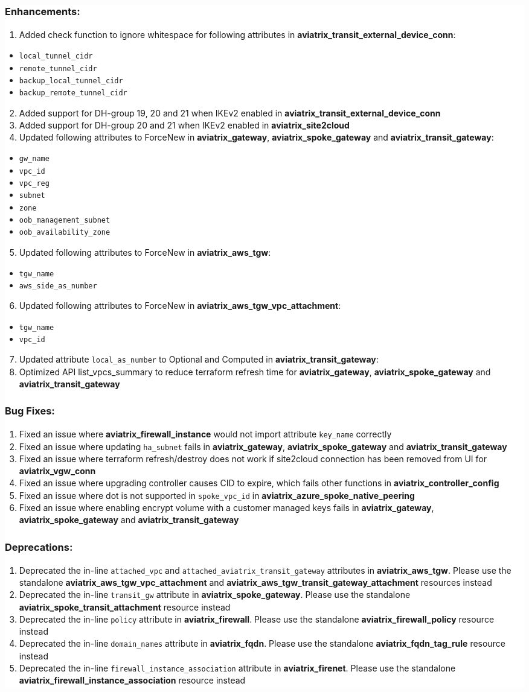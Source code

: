 ### Enhancements:
1. Added check function to ignore whitespace for following attributes in **aviatrix_transit_external_device_conn**:
  - ``local_tunnel_cidr``
  - ``remote_tunnel_cidr``
  - ``backup_local_tunnel_cidr``
  - ``backup_remote_tunnel_cidr``
2. Added support for DH-group 19, 20 and 21 when IKEv2 enabled in **aviatrix_transit_external_device_conn**
3. Added support for DH-group 20 and 21 when IKEv2 enabled in **aviatrix_site2cloud**
4. Updated following attributes to ForceNew in **aviatrix_gateway**, **aviatrix_spoke_gateway** and **aviatrix_transit_gateway**:
  - ``gw_name``
  - ``vpc_id``
  - ``vpc_reg``
  - ``subnet``
  - ``zone``
  - ``oob_management_subnet``
  - ``oob_availability_zone``
5. Updated following attributes to ForceNew in **aviatrix_aws_tgw**:
  - ``tgw_name``
  - ``aws_side_as_number``
6. Updated following attributes to ForceNew in **aviatrix_aws_tgw_vpc_attachment**:
  - ``tgw_name``
  - ``vpc_id``
7. Updated attribute ``local_as_number`` to Optional and Computed in **aviatrix_transit_gateway**:
8. Optimized API list_vpcs_summary to reduce terraform refresh time for **aviatrix_gateway**, **aviatrix_spoke_gateway** and **aviatrix_transit_gateway**

### Bug Fixes:
1. Fixed an issue where **aviatrix_firewall_instance** would not import attribute ``key_name`` correctly
2. Fixed an issue where updating ``ha_subnet`` fails in **aviatrix_gateway**, **aviatrix_spoke_gateway** and **aviatrix_transit_gateway**
3. Fixed an issue where terraform refresh/destroy does not work if site2cloud connection has been removed from UI for **aviatrix_vgw_conn**
4. Fixed an issue where upgrading controller causes CID to expire, which fails other functions in **aviatrix_controller_config**
5. Fixed an issue where dot is not supported in ``spoke_vpc_id`` in **aviatrix_azure_spoke_native_peering**
6. Fixed an issue where enabling encrypt volume with a customer managed keys fails in **aviatrix_gateway**, **aviatrix_spoke_gateway** and **aviatrix_transit_gateway**

### Deprecations:
1. Deprecated the in-line ``attached_vpc`` and ``attached_aviatrix_transit_gateway`` attributes in **aviatrix_aws_tgw**. Please use the standalone **aviatrix_aws_tgw_vpc_attachment** and **aviatrix_aws_tgw_transit_gateway_attachment** resources instead
2. Deprecated the in-line ``transit_gw`` attribute in **aviatrix_spoke_gateway**. Please use the standalone **aviatrix_spoke_transit_attachment** resource instead
3. Deprecated the in-line ``policy`` attribute in **aviatrix_firewall**. Please use the standalone **aviatrix_firewall_policy** resource instead
4. Deprecated the in-line ``domain_names`` attribute in **aviatrix_fqdn**. Please use the standalone **aviatrix_fqdn_tag_rule** resource instead
5. Deprecated the in-line ``firewall_instance_association`` attribute in **aviatrix_firenet**. Please use the standalone **aviatrix_firewall_instance_association** resource instead
